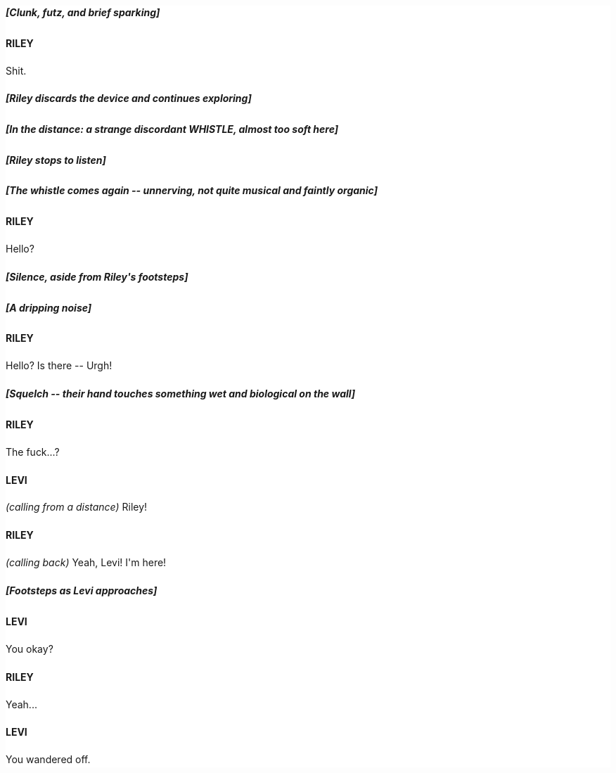 ##### [Clunk, futz, and brief sparking] 

#### RILEY

Shit.

##### [Riley discards the device and continues exploring]

##### [In the distance: a strange discordant WHISTLE, almost too soft here]

##### [Riley stops to listen]

##### [The whistle comes again -- unnerving, not quite musical and faintly organic]

#### RILEY

Hello?

##### [Silence, aside from Riley's footsteps]

##### [A dripping noise] 

#### RILEY

Hello? Is there -- Urgh!

##### [Squelch -- their hand touches something wet and biological on the wall]

#### RILEY

The fuck...?

#### LEVI

_(calling from a distance)_ Riley! 

#### RILEY

_(calling back)_ Yeah, Levi! I'm here!

##### [Footsteps as Levi approaches]

#### LEVI

You okay? 

#### RILEY

Yeah... 

#### LEVI

You wandered off. 
